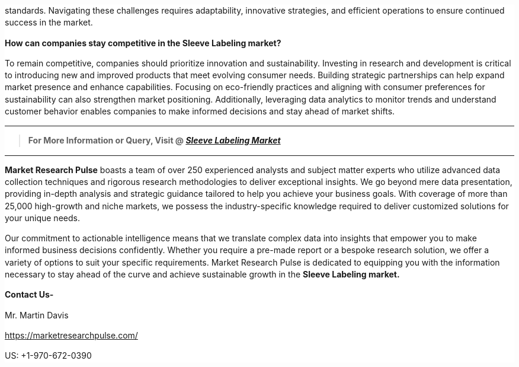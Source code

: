 standards. Navigating these challenges requires adaptability, innovative strategies, and efficient operations to ensure continued success in the market.</p><p><strong>How can companies stay competitive in the Sleeve Labeling market?</strong></p><p>To remain competitive, companies should prioritize innovation and sustainability. Investing in research and development is critical to introducing new and improved products that meet evolving consumer needs. Building strategic partnerships can help expand market presence and enhance capabilities. Focusing on eco-friendly practices and aligning with consumer preferences for sustainability can also strengthen market positioning. Additionally, leveraging data analytics to monitor trends and understand customer behavior enables companies to make informed decisions and stay ahead of market shifts.</p><hr /><blockquote><p><strong>For More Information or Query, Visit @&nbsp;<em><a href="https://marketresearchpulse.com/report/12476/sleeve-labeling-market?utm_source=Linkedin&utm_medium=023">Sleeve Labeling Market</a></em></strong></p></blockquote><hr /><p><strong>Market Research Pulse</strong> boasts a team of over 250 experienced analysts and subject matter experts who utilize advanced data collection techniques and rigorous research methodologies to deliver exceptional insights. We go beyond mere data presentation, providing in-depth analysis and strategic guidance tailored to help you achieve your business goals. With coverage of more than 25,000 high-growth and niche markets, we possess the industry-specific knowledge required to deliver customized solutions for your unique needs.</p><p>Our commitment to actionable intelligence means that we translate complex data into insights that empower you to make informed business decisions confidently. Whether you require a pre-made report or a bespoke research solution, we offer a variety of options to suit your specific requirements. Market Research Pulse is dedicated to equipping you with the information necessary to stay ahead of the curve and achieve sustainable growth in the <strong>Sleeve Labeling market.</strong></p><p><strong>Contact Us-</strong></p><p>Mr. Martin Davis</p><p>https://marketresearchpulse.com/</p><p>US: +1-970-672-0390</p>
